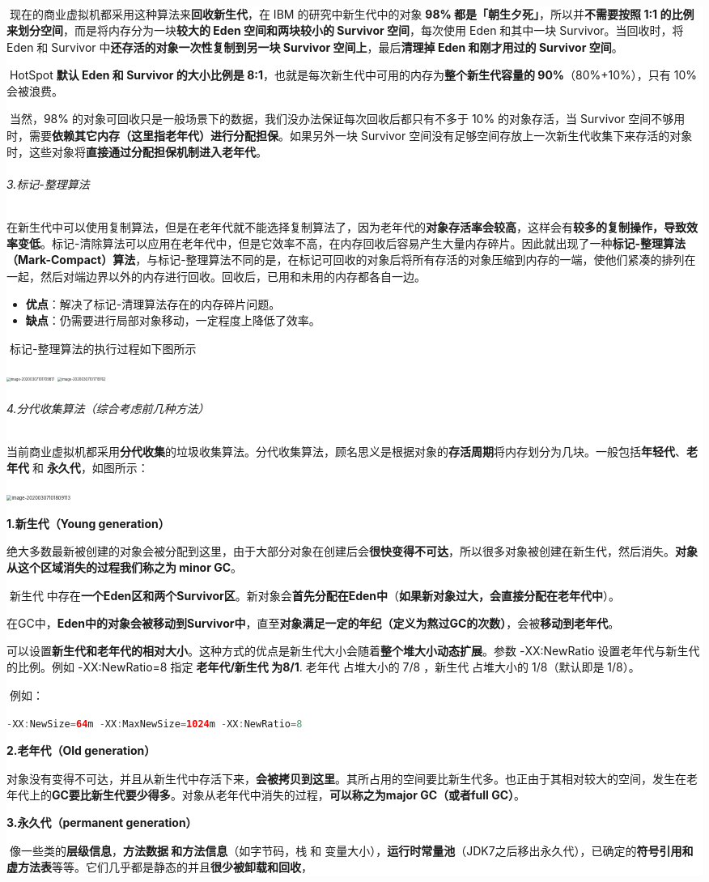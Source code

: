 ​		现在的商业虚拟机都采用这种算法来**回收新生代**，在 IBM 的研究中新生代中的对象 **98% 都是「朝生夕死」**，所以并**不需要按照 1:1 的比例来划分空间**，而是将内存分为一块**较大的 Eden 空间和两块较小的 Survivor 空间**，每次使用 Eden 和其中一块 Survivor。当回收时，将 Eden 和 Survivor 中**还存活的对象一次性复制到另一块 Survivor 空间上**，最后**清理掉 Eden 和刚才用过的 Survivor 空间**。

​		 HotSpot **默认 Eden 和 Survivor 的大小比例是 8:1**，也就是每次新生代中可用的内存为**整个新生代容量的 90%**（80%+10%），只有 10% 会被浪费。

​		当然，98% 的对象可回收只是一般场景下的数据，我们没办法保证每次回收后都只有不多于 10% 的对象存活，当 Survivor 空间不够用时，需要**依赖其它内存（这里指老年代）进行分配担保**。如果另外一块 Survivor 空间没有足够空间存放上一次新生代收集下来存活的对象时，这些对象将**直接通过分配担保机制进入老年代**。



###### 3.标记-整理算法

​		在新生代中可以使用复制算法，但是在老年代就不能选择复制算法了，因为老年代的**对象存活率会较高**，这样会有**较多的复制操作，导致效率变低**。标记-清除算法可以应用在老年代中，但是它效率不高，在内存回收后容易产生大量内存碎片。因此就出现了一种**标记-整理算法（Mark-Compact）算法**，与标记-整理算法不同的是，在标记可回收的对象后将所有存活的对象压缩到内存的一端，使他们紧凑的排列在一起，然后对端边界以外的内存进行回收。回收后，已用和未用的内存都各自一边。

- **优点**：解决了标记-清理算法存在的内存碎片问题。
- **缺点**：仍需要进行局部对象移动，一定程度上降低了效率。

​		标记-整理算法的执行过程如下图所示

<img src="/Users/xiaoxiangyuzhu/Pictures/Typora%2520Images/image-20200307101709817-4461689.png" alt="image-20200307101709817" style="zoom:30%;" />

<img src="/Users/xiaoxiangyuzhu/Pictures/Typora%2520Images/image-20200307101719762-4461689.png" alt="image-20200307101719762" style="zoom:30%;" />



###### 4.分代收集算法（综合考虑前几种方法）

​		当前商业虚拟机都采用**分代收集**的垃圾收集算法。分代收集算法，顾名思义是根据对象的**存活周期**将内存划分为几块。一般包括**年轻代**、**老年代** 和 **永久代**，如图所示：

<img src="/Users/xiaoxiangyuzhu/Pictures/Typora%2520Images/image-20200307101809113-4461689.png" alt="image-20200307101809113" style="zoom:40%;" />

**1.新生代（Young generation）**

​		绝大多数最新被创建的对象会被分配到这里，由于大部分对象在创建后会**很快变得不可达**，所以很多对象被创建在新生代，然后消失。**对象从这个区域消失的过程我们称之为 minor GC**。

​		新生代 中存在**一个Eden区和两个Survivor区**。新对象会**首先分配在Eden中**（**如果新对象过大，会直接分配在老年代中**）。

​		在GC中，**Eden中的对象会被移动到Survivor中**，直至**对象满足一定的年纪（定义为熬过GC的次数）**，会被**移动到老年代**。

​		可以设置**新生代和老年代的相对大小**。这种方式的优点是新生代大小会随着**整个堆大小动态扩展**。参数 -XX:NewRatio 设置老年代与新生代的比例。例如 -XX:NewRatio=8 指定 **老年代/新生代 为8/1**. 老年代 占堆大小的 7/8 ，新生代 占堆大小的 1/8（默认即是 1/8）。

​		例如：

```Java
-XX:NewSize=64m -XX:MaxNewSize=1024m -XX:NewRatio=8
```

**2.老年代（Old generation）**

​		对象没有变得不可达，并且从新生代中存活下来，**会被拷贝到这里**。其所占用的空间要比新生代多。也正由于其相对较大的空间，发生在老年代上的**GC要比新生代要少得多**。对象从老年代中消失的过程，**可以称之为major GC（或者full GC）**。

**3.永久代（permanent generation）**

​		像一些类的**层级信息**，**方法数据 和方法信息**（如字节码，栈 和 变量大小），**运行时常量池**（JDK7之后移出永久代），已确定的**符号引用和虚方法表**等等。它们几乎都是静态的并且**很少被卸载和回收**，
